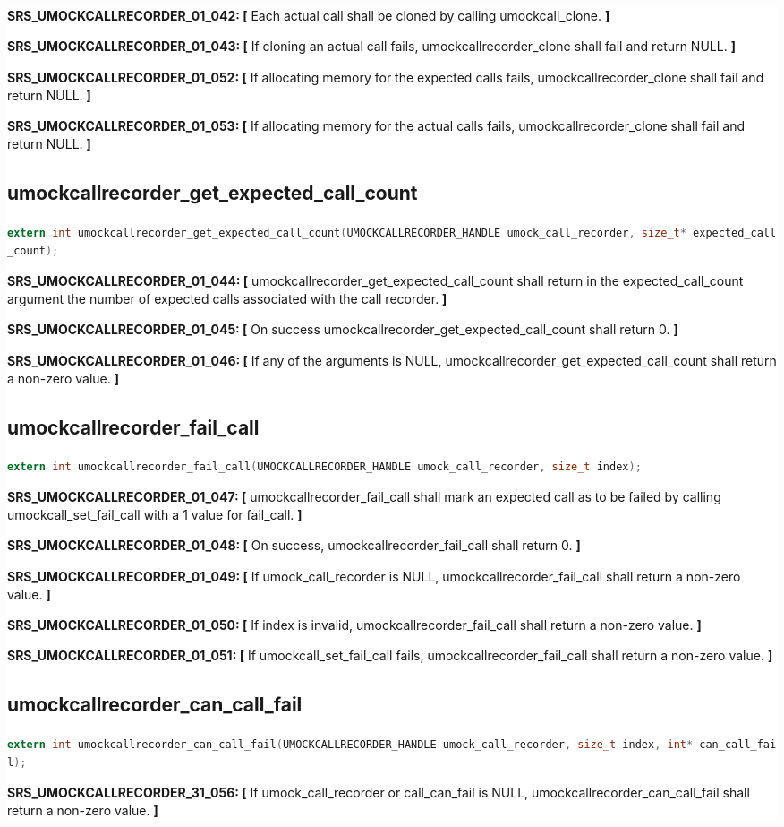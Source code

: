 **SRS_UMOCKCALLRECORDER_01_042: [** Each actual call shall be cloned by calling umockcall_clone. **]**

**SRS_UMOCKCALLRECORDER_01_043: [** If cloning an actual call fails, umockcallrecorder_clone shall fail and return NULL. **]**

**SRS_UMOCKCALLRECORDER_01_052: [** If allocating memory for the expected calls fails, umockcallrecorder_clone shall fail and return NULL. **]**

**SRS_UMOCKCALLRECORDER_01_053: [** If allocating memory for the actual calls fails, umockcallrecorder_clone shall fail and return NULL. **]**

## umockcallrecorder_get_expected_call_count

```c
extern int umockcallrecorder_get_expected_call_count(UMOCKCALLRECORDER_HANDLE umock_call_recorder, size_t* expected_call_count);
```

**SRS_UMOCKCALLRECORDER_01_044: [** umockcallrecorder_get_expected_call_count shall return in the expected_call_count argument the number of expected calls associated with the call recorder. **]**

**SRS_UMOCKCALLRECORDER_01_045: [** On success umockcallrecorder_get_expected_call_count shall return 0. **]**

**SRS_UMOCKCALLRECORDER_01_046: [** If any of the arguments is NULL, umockcallrecorder_get_expected_call_count shall return a non-zero value. **]**

## umockcallrecorder_fail_call

```c
extern int umockcallrecorder_fail_call(UMOCKCALLRECORDER_HANDLE umock_call_recorder, size_t index);
```

**SRS_UMOCKCALLRECORDER_01_047: [** umockcallrecorder_fail_call shall mark an expected call as to be failed by calling umockcall_set_fail_call with a 1 value for fail_call. **]**

**SRS_UMOCKCALLRECORDER_01_048: [** On success, umockcallrecorder_fail_call shall return 0. **]**

**SRS_UMOCKCALLRECORDER_01_049: [** If umock_call_recorder is NULL, umockcallrecorder_fail_call shall return a non-zero value. **]**

**SRS_UMOCKCALLRECORDER_01_050: [** If index is invalid, umockcallrecorder_fail_call shall return a non-zero value. **]**

**SRS_UMOCKCALLRECORDER_01_051: [** If umockcall_set_fail_call fails, umockcallrecorder_fail_call shall return a non-zero value. **]**


## umockcallrecorder_can_call_fail

```c
extern int umockcallrecorder_can_call_fail(UMOCKCALLRECORDER_HANDLE umock_call_recorder, size_t index, int* can_call_fail);
```


**SRS_UMOCKCALLRECORDER_31_056: [** If umock_call_recorder or call_can_fail is NULL, umockcallrecorder_can_call_fail shall return a non-zero value. **]**
